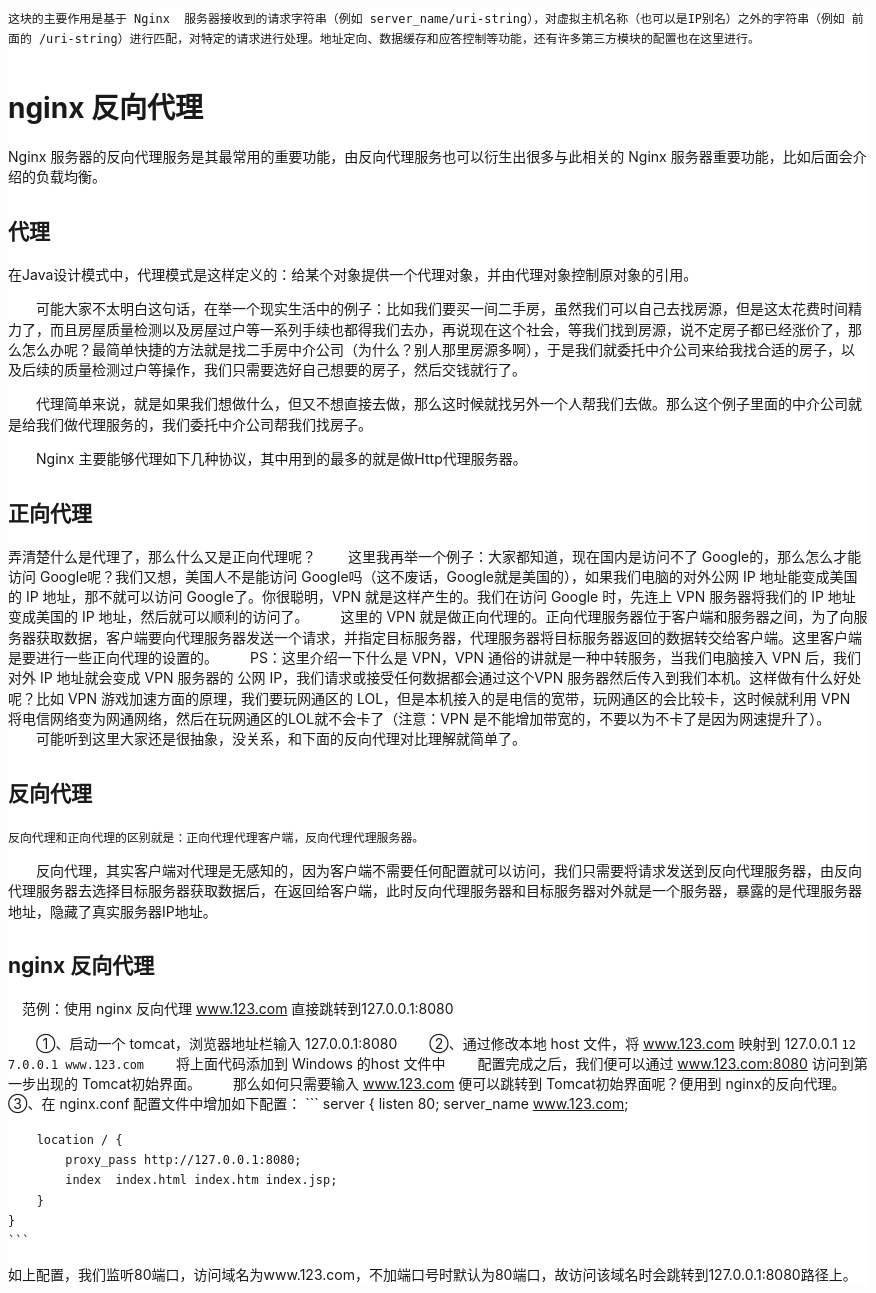     这块的主要作用是基于 Nginx  服务器接收到的请求字符串（例如 server_name/uri-string），对虚拟主机名称（也可以是IP别名）之外的字符串（例如 前面的 /uri-string）进行匹配，对特定的请求进行处理。地址定向、数据缓存和应答控制等功能，还有许多第三方模块的配置也在这里进行。

    
# nginx 反向代理
Nginx 服务器的反向代理服务是其最常用的重要功能，由反向代理服务也可以衍生出很多与此相关的 Nginx 服务器重要功能，比如后面会介绍的负载均衡。

## 代理
在Java设计模式中，代理模式是这样定义的：给某个对象提供一个代理对象，并由代理对象控制原对象的引用。

　　可能大家不太明白这句话，在举一个现实生活中的例子：比如我们要买一间二手房，虽然我们可以自己去找房源，但是这太花费时间精力了，而且房屋质量检测以及房屋过户等一系列手续也都得我们去办，再说现在这个社会，等我们找到房源，说不定房子都已经涨价了，那么怎么办呢？最简单快捷的方法就是找二手房中介公司（为什么？别人那里房源多啊），于是我们就委托中介公司来给我找合适的房子，以及后续的质量检测过户等操作，我们只需要选好自己想要的房子，然后交钱就行了。

　　代理简单来说，就是如果我们想做什么，但又不想直接去做，那么这时候就找另外一个人帮我们去做。那么这个例子里面的中介公司就是给我们做代理服务的，我们委托中介公司帮我们找房子。

　　Nginx 主要能够代理如下几种协议，其中用到的最多的就是做Http代理服务器。

## 正向代理
弄清楚什么是代理了，那么什么又是正向代理呢？
　　这里我再举一个例子：大家都知道，现在国内是访问不了 Google的，那么怎么才能访问 Google呢？我们又想，美国人不是能访问 Google吗（这不废话，Google就是美国的），如果我们电脑的对外公网 IP 地址能变成美国的 IP 地址，那不就可以访问 Google了。你很聪明，VPN 就是这样产生的。我们在访问 Google 时，先连上 VPN 服务器将我们的 IP 地址变成美国的 IP 地址，然后就可以顺利的访问了。
　　这里的 VPN 就是做正向代理的。正向代理服务器位于客户端和服务器之间，为了向服务器获取数据，客户端要向代理服务器发送一个请求，并指定目标服务器，代理服务器将目标服务器返回的数据转交给客户端。这里客户端是要进行一些正向代理的设置的。
　　PS：这里介绍一下什么是 VPN，VPN 通俗的讲就是一种中转服务，当我们电脑接入 VPN 后，我们对外 IP 地址就会变成 VPN 服务器的 公网 IP，我们请求或接受任何数据都会通过这个VPN 服务器然后传入到我们本机。这样做有什么好处呢？比如 VPN 游戏加速方面的原理，我们要玩网通区的 LOL，但是本机接入的是电信的宽带，玩网通区的会比较卡，这时候就利用 VPN 将电信网络变为网通网络，然后在玩网通区的LOL就不会卡了（注意：VPN 是不能增加带宽的，不要以为不卡了是因为网速提升了）。
　　可能听到这里大家还是很抽象，没关系，和下面的反向代理对比理解就简单了。
## 反向代理
    反向代理和正向代理的区别就是：正向代理代理客户端，反向代理代理服务器。
　　反向代理，其实客户端对代理是无感知的，因为客户端不需要任何配置就可以访问，我们只需要将请求发送到反向代理服务器，由反向代理服务器去选择目标服务器获取数据后，在返回给客户端，此时反向代理服务器和目标服务器对外就是一个服务器，暴露的是代理服务器地址，隐藏了真实服务器IP地址。
## nginx 反向代理
　范例：使用 nginx 反向代理 www.123.com 直接跳转到127.0.0.1:8080

　　①、启动一个 tomcat，浏览器地址栏输入 127.0.0.1:8080
　　②、通过修改本地 host 文件，将 www.123.com 映射到 127.0.0.1
`127.0.0.1 www.123.com`
　　将上面代码添加到 Windows 的host 文件中
　　配置完成之后，我们便可以通过 www.123.com:8080 访问到第一步出现的 Tomcat初始界面。
　　那么如何只需要输入 www.123.com 便可以跳转到 Tomcat初始界面呢？便用到 nginx的反向代理。
    ③、在 nginx.conf 配置文件中增加如下配置：
    ```
    server {
        listen       80;
        server_name  www.123.com;

        location / {
            proxy_pass http://127.0.0.1:8080;
            index  index.html index.htm index.jsp;
        }
    }
    ``` 
如上配置，我们监听80端口，访问域名为www.123.com，不加端口号时默认为80端口，故访问该域名时会跳转到127.0.0.1:8080路径上。
